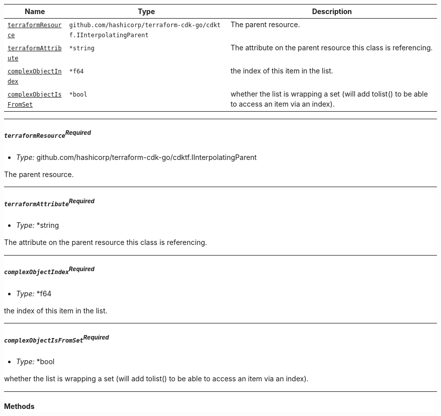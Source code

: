 | **Name** | **Type** | **Description** |
| --- | --- | --- |
| <code><a href="#rhizo-co-terraform-provider-opsgenie.maintenance.MaintenanceRulesEntityOutputReference.Initializer.parameter.terraformResource">terraformResource</a></code> | <code>github.com/hashicorp/terraform-cdk-go/cdktf.IInterpolatingParent</code> | The parent resource. |
| <code><a href="#rhizo-co-terraform-provider-opsgenie.maintenance.MaintenanceRulesEntityOutputReference.Initializer.parameter.terraformAttribute">terraformAttribute</a></code> | <code>*string</code> | The attribute on the parent resource this class is referencing. |
| <code><a href="#rhizo-co-terraform-provider-opsgenie.maintenance.MaintenanceRulesEntityOutputReference.Initializer.parameter.complexObjectIndex">complexObjectIndex</a></code> | <code>*f64</code> | the index of this item in the list. |
| <code><a href="#rhizo-co-terraform-provider-opsgenie.maintenance.MaintenanceRulesEntityOutputReference.Initializer.parameter.complexObjectIsFromSet">complexObjectIsFromSet</a></code> | <code>*bool</code> | whether the list is wrapping a set (will add tolist() to be able to access an item via an index). |

---

##### `terraformResource`<sup>Required</sup> <a name="terraformResource" id="rhizo-co-terraform-provider-opsgenie.maintenance.MaintenanceRulesEntityOutputReference.Initializer.parameter.terraformResource"></a>

- *Type:* github.com/hashicorp/terraform-cdk-go/cdktf.IInterpolatingParent

The parent resource.

---

##### `terraformAttribute`<sup>Required</sup> <a name="terraformAttribute" id="rhizo-co-terraform-provider-opsgenie.maintenance.MaintenanceRulesEntityOutputReference.Initializer.parameter.terraformAttribute"></a>

- *Type:* *string

The attribute on the parent resource this class is referencing.

---

##### `complexObjectIndex`<sup>Required</sup> <a name="complexObjectIndex" id="rhizo-co-terraform-provider-opsgenie.maintenance.MaintenanceRulesEntityOutputReference.Initializer.parameter.complexObjectIndex"></a>

- *Type:* *f64

the index of this item in the list.

---

##### `complexObjectIsFromSet`<sup>Required</sup> <a name="complexObjectIsFromSet" id="rhizo-co-terraform-provider-opsgenie.maintenance.MaintenanceRulesEntityOutputReference.Initializer.parameter.complexObjectIsFromSet"></a>

- *Type:* *bool

whether the list is wrapping a set (will add tolist() to be able to access an item via an index).

---

#### Methods <a name="Methods" id="Methods"></a>

